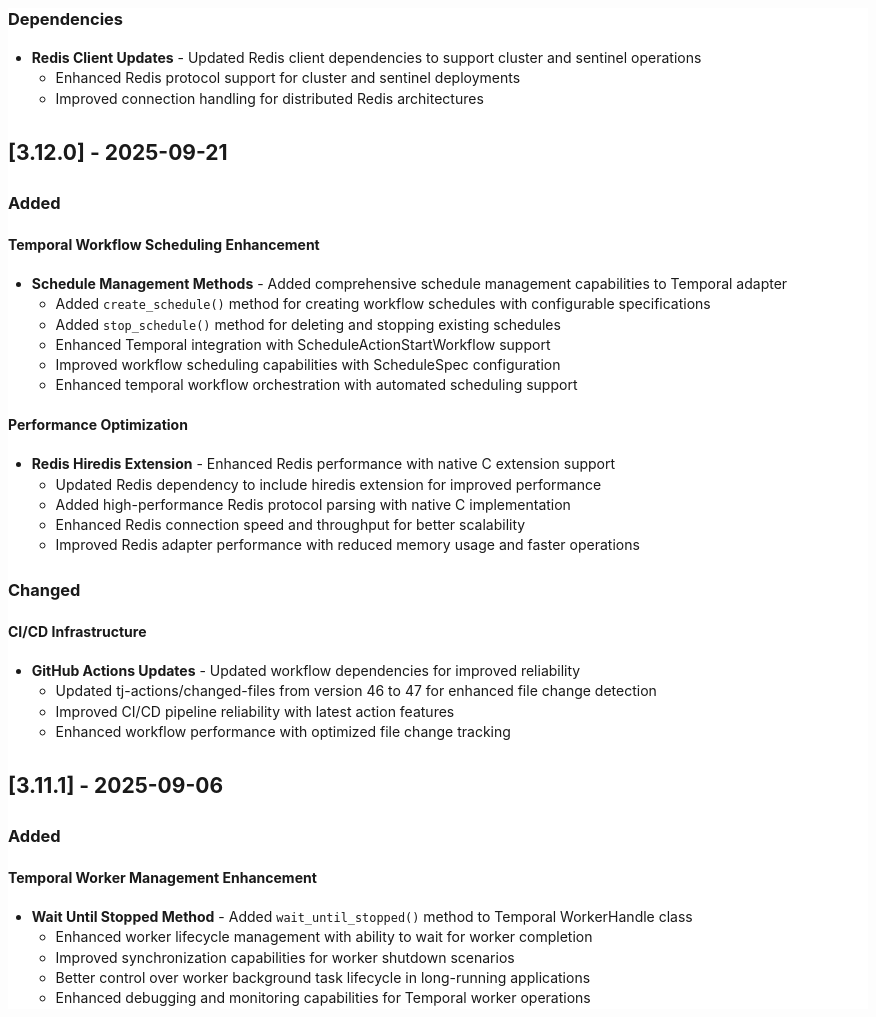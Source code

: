 ### Dependencies

- **Redis Client Updates** - Updated Redis client dependencies to support cluster and sentinel operations
    - Enhanced Redis protocol support for cluster and sentinel deployments
    - Improved connection handling for distributed Redis architectures

## [3.12.0] - 2025-09-21

### Added

#### Temporal Workflow Scheduling Enhancement

- **Schedule Management Methods** - Added comprehensive schedule management capabilities to Temporal adapter
    - Added `create_schedule()` method for creating workflow schedules with configurable specifications
    - Added `stop_schedule()` method for deleting and stopping existing schedules
    - Enhanced Temporal integration with ScheduleActionStartWorkflow support
    - Improved workflow scheduling capabilities with ScheduleSpec configuration
    - Enhanced temporal workflow orchestration with automated scheduling support

#### Performance Optimization

- **Redis Hiredis Extension** - Enhanced Redis performance with native C extension support
    - Updated Redis dependency to include hiredis extension for improved performance
    - Added high-performance Redis protocol parsing with native C implementation
    - Enhanced Redis connection speed and throughput for better scalability
    - Improved Redis adapter performance with reduced memory usage and faster operations

### Changed

#### CI/CD Infrastructure

- **GitHub Actions Updates** - Updated workflow dependencies for improved reliability
    - Updated tj-actions/changed-files from version 46 to 47 for enhanced file change detection
    - Improved CI/CD pipeline reliability with latest action features
    - Enhanced workflow performance with optimized file change tracking

## [3.11.1] - 2025-09-06

### Added

#### Temporal Worker Management Enhancement

- **Wait Until Stopped Method** - Added `wait_until_stopped()` method to Temporal WorkerHandle class
    - Enhanced worker lifecycle management with ability to wait for worker completion
    - Improved synchronization capabilities for worker shutdown scenarios
    - Better control over worker background task lifecycle in long-running applications
    - Enhanced debugging and monitoring capabilities for Temporal worker operations
